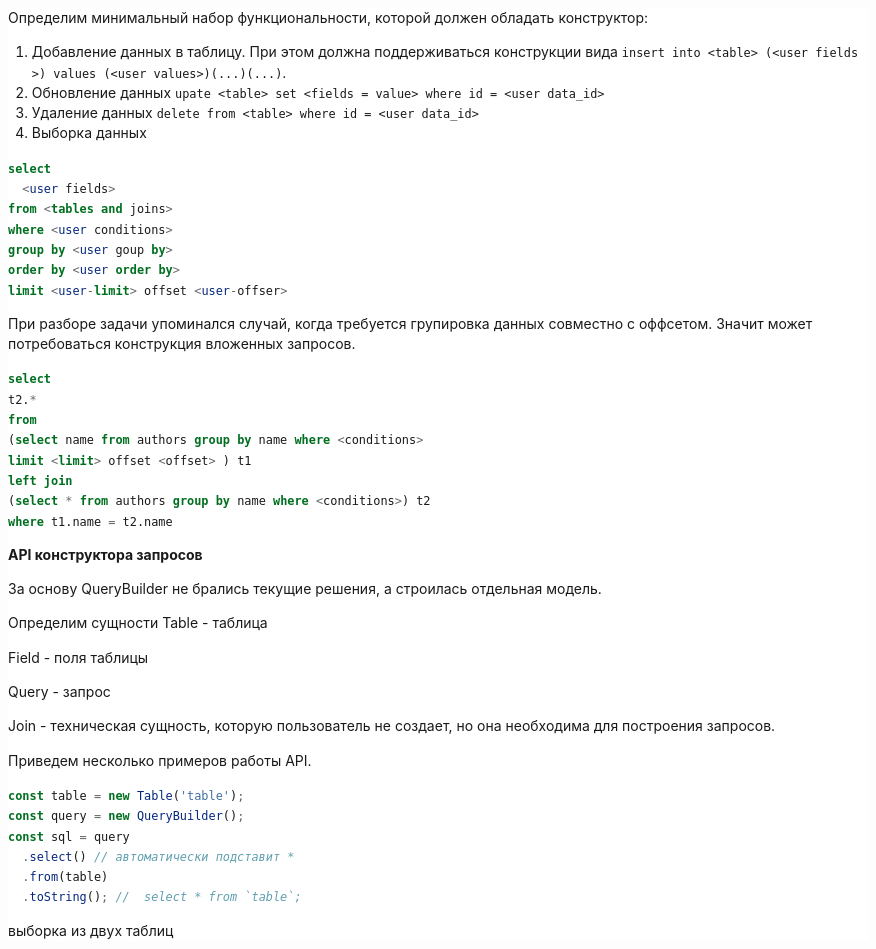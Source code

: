 Определим минимальный набор функциональности, которой должен обладать конструктор:

1. Добавление данных в таблицу. При этом должна поддерживаться конструкции вида `insert into <table> (<user fields>) values (<user values>)(...)(...)`.
2. Обновление данных `upate <table> set <fields = value> where id = <user data_id>`
3. Удаление данных `delete from <table> where id = <user data_id>`
4. Выборка данных

```sql
select
  <user fields>
from <tables and joins>
where <user conditions>
group by <user goup by>
order by <user order by>
limit <user-limit> offset <user-offser>
```

При разборе задачи упоминался случай, когда требуется групировка данных совместно с оффсетом. Значит может потребоваться конструкция вложенных запросов.

```sql
select
t2.*
from
(select name from authors group by name where <conditions>
limit <limit> offset <offset> ) t1
left join
(select * from authors group by name where <conditions>) t2
where t1.name = t2.name
```

**API конструктора запросов**

За основу QueryBuilder не брались текущие решения, а строилась отдельная модель.

Определим сущности
Table - таблица

Field - поля таблицы

Query - запрос

Join - техническая сущность, которую пользователь не создает, но она необходима для построения запросов.

Приведем несколько примеров работы API.

```js
const table = new Table('table');
const query = new QueryBuilder();
const sql = query
  .select() // автоматически подставит *
  .from(table)
  .toString(); //  select * from `table`;
```

выборка из двух таблиц
